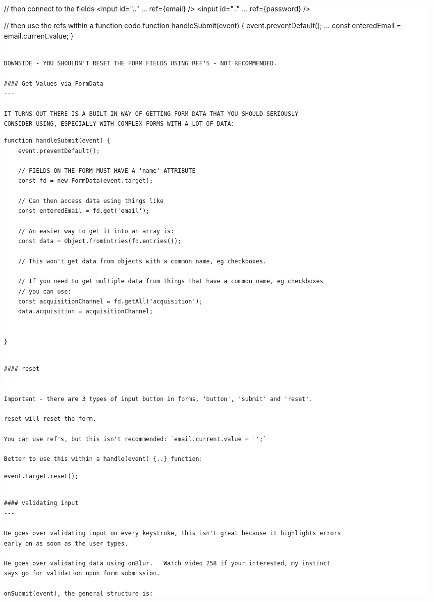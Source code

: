 // then connect to the fields
<input id=".." ...  ref={email} />
<input id=".." ...  ref={password} />

// then use the refs within a function code
function handleSubmit(event) {
    event.preventDefault();
    ...
    const enteredEmail = email.current.value;
}
```

DOWNSIDE - YOU SHOULDN'T RESET THE FORM FIELDS USING REF'S - NOT RECOMMENDED.

#### Get Values via FormData
---

IT TURNS OUT THERE IS A BUILT IN WAY OF GETTING FORM DATA THAT YOU SHOULD SERIOUSLY
CONSIDER USING, ESPECIALLY WITH COMPLEX FORMS WITH A LOT OF DATA:
```
    function handleSubmit(event) {
        event.preventDefault();

        // FIELDS ON THE FORM MUST HAVE A 'name' ATTRIBUTE
        const fd = new FormData(event.target);

        // Can then access data using things like
        const enteredEmail = fd.get('email');

        // An easier way to get it into an array is:
        const data = Object.fromEntries(fd.entries());

        // This won't get data from objects with a common name, eg checkboxes.

        // If you need to get multiple data from things that have a common name, eg checkboxes
        // you can use:
        const acquisitionChannel = fd.getAll('acquisition');
        data.acquisition = acquisitionChannel;


    }
```

#### reset
---

Important - there are 3 types of input button in forms, 'button', 'submit' and 'reset'.

reset will reset the form.

You can use ref's, but this isn't recommended: `email.current.value = '';`

Better to use this within a handle(event) {..} function:
```
    event.target.reset();
```

#### validating input
---

He goes over validating input on every keystroke, this isn't great because it highlights errors
early on as soon as the user types.

He goes over validating data using onBlur.   Watch video 258 if your interested, my instinct
says go for validation upon form submission.

onSubmit(event), the general structure is:
```